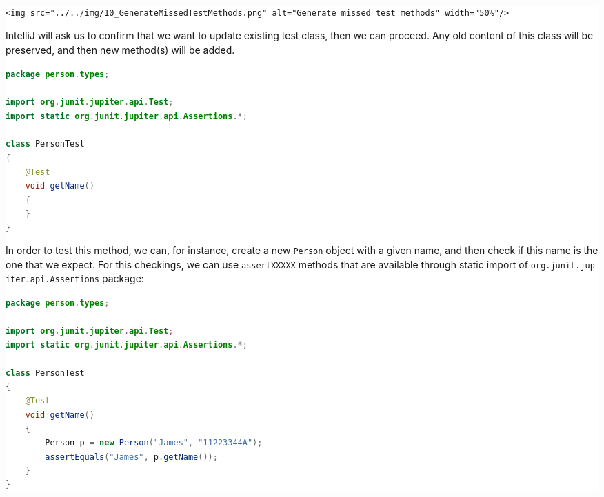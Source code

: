     <img src="../../img/10_GenerateMissedTestMethods.png" alt="Generate missed test methods" width="50%"/>
</div>

IntelliJ will ask us to confirm that we want to update existing test class, then we can proceed. Any old content of this class will be preserved, and then new method(s) will be added.

```java
package person.types;

import org.junit.jupiter.api.Test;
import static org.junit.jupiter.api.Assertions.*;

class PersonTest 
{
    @Test
    void getName()
    {
    }
}
```

In order to test this method, we can, for instance, create a new `Person` object with a given name, and then check if this name is the one that we expect. For this checkings, we can use `assertXXXXX` methods that are available through static import of `org.junit.jupiter.api.Assertions` package:

```java
package person.types;

import org.junit.jupiter.api.Test;
import static org.junit.jupiter.api.Assertions.*;

class PersonTest
{
    @Test
    void getName()
    {
        Person p = new Person("James", "11223344A");
        assertEquals("James", p.getName());
    }
}
```
